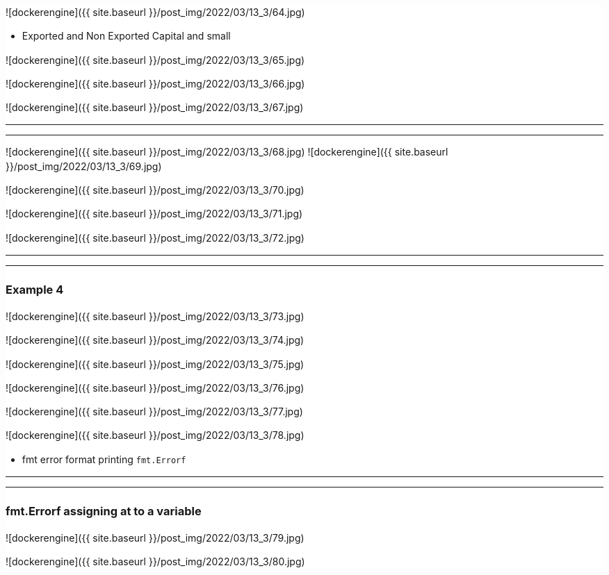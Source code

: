 ![dockerengine]({{ site.baseurl }}/post_img/2022/03/13_3/64.jpg)

- Exported and Non Exported Capital and small

![dockerengine]({{ site.baseurl }}/post_img/2022/03/13_3/65.jpg)

![dockerengine]({{ site.baseurl }}/post_img/2022/03/13_3/66.jpg)

![dockerengine]({{ site.baseurl }}/post_img/2022/03/13_3/67.jpg)

---
---
![dockerengine]({{ site.baseurl }}/post_img/2022/03/13_3/68.jpg)
![dockerengine]({{ site.baseurl }}/post_img/2022/03/13_3/69.jpg)

![dockerengine]({{ site.baseurl }}/post_img/2022/03/13_3/70.jpg)

![dockerengine]({{ site.baseurl }}/post_img/2022/03/13_3/71.jpg)



![dockerengine]({{ site.baseurl }}/post_img/2022/03/13_3/72.jpg)

---
---
### Example 4

![dockerengine]({{ site.baseurl }}/post_img/2022/03/13_3/73.jpg)


![dockerengine]({{ site.baseurl }}/post_img/2022/03/13_3/74.jpg)

![dockerengine]({{ site.baseurl }}/post_img/2022/03/13_3/75.jpg)

![dockerengine]({{ site.baseurl }}/post_img/2022/03/13_3/76.jpg)

![dockerengine]({{ site.baseurl }}/post_img/2022/03/13_3/77.jpg)

![dockerengine]({{ site.baseurl }}/post_img/2022/03/13_3/78.jpg)

- fmt error format printing `fmt.Errorf`
---
---

### fmt.Errorf assigning at to a variable
![dockerengine]({{ site.baseurl }}/post_img/2022/03/13_3/79.jpg)


![dockerengine]({{ site.baseurl }}/post_img/2022/03/13_3/80.jpg)

